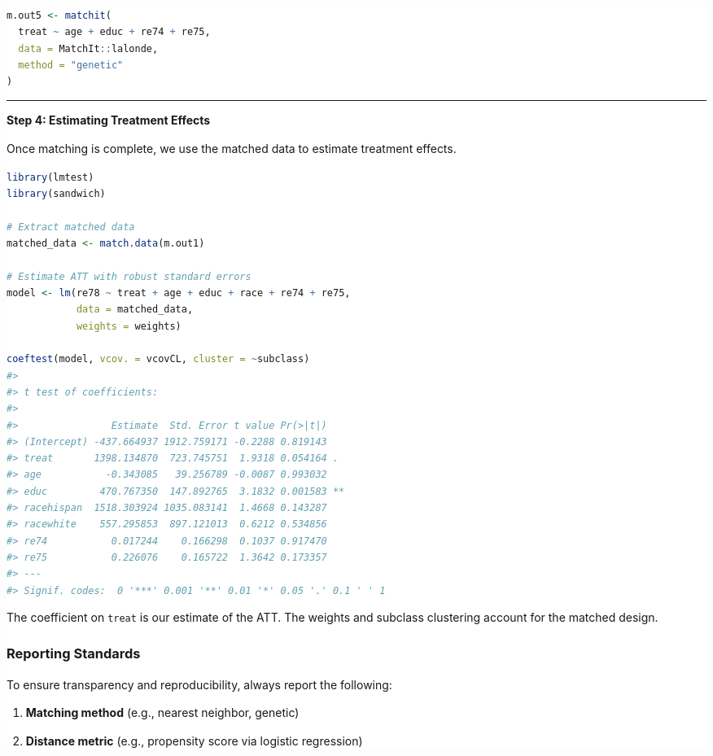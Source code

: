 
``` r
m.out5 <- matchit(
  treat ~ age + educ + re74 + re75,
  data = MatchIt::lalonde,
  method = "genetic"
)

```

------------------------------------------------------------------------

**Step 4: Estimating Treatment Effects**

Once matching is complete, we use the matched data to estimate treatment effects.


``` r
library(lmtest)
library(sandwich)

# Extract matched data
matched_data <- match.data(m.out1)

# Estimate ATT with robust standard errors
model <- lm(re78 ~ treat + age + educ + race + re74 + re75,
            data = matched_data,
            weights = weights)

coeftest(model, vcov. = vcovCL, cluster = ~subclass)
#> 
#> t test of coefficients:
#> 
#>                Estimate  Std. Error t value Pr(>|t|)   
#> (Intercept) -437.664937 1912.759171 -0.2288 0.819143   
#> treat       1398.134870  723.745751  1.9318 0.054164 . 
#> age           -0.343085   39.256789 -0.0087 0.993032   
#> educ         470.767350  147.892765  3.1832 0.001583 **
#> racehispan  1518.303924 1035.083141  1.4668 0.143287   
#> racewhite    557.295853  897.121013  0.6212 0.534856   
#> re74           0.017244    0.166298  0.1037 0.917470   
#> re75           0.226076    0.165722  1.3642 0.173357   
#> ---
#> Signif. codes:  0 '***' 0.001 '**' 0.01 '*' 0.05 '.' 0.1 ' ' 1
```

The coefficient on `treat` is our estimate of the ATT. The weights and subclass clustering account for the matched design.

### Reporting Standards

To ensure transparency and reproducibility, always report the following:

1.  **Matching method** (e.g., nearest neighbor, genetic)

2.  **Distance metric** (e.g., propensity score via logistic regression)
